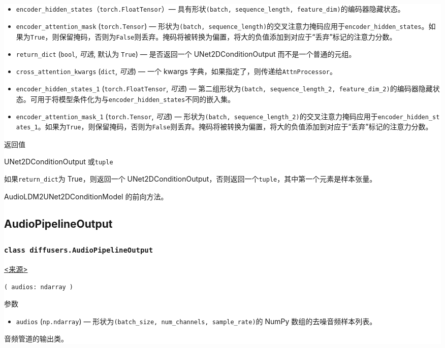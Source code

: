 +   `encoder_hidden_states`（`torch.FloatTensor`）— 具有形状`(batch, sequence_length, feature_dim)`的编码器隐藏状态。

+   `encoder_attention_mask` (`torch.Tensor`) — 形状为`(batch, sequence_length)`的交叉注意力掩码应用于`encoder_hidden_states`。如果为`True`，则保留掩码，否则为`False`则丢弃。掩码将被转换为偏置，将大的负值添加到对应于“丢弃”标记的注意力分数。

+   `return_dict` (`bool`, *可选*, 默认为 `True`) — 是否返回一个 UNet2DConditionOutput 而不是一个普通的元组。

+   `cross_attention_kwargs` (`dict`, *可选*) — 一个 kwargs 字典，如果指定了，则传递给`AttnProcessor`。

+   `encoder_hidden_states_1` (`torch.FloatTensor`, *可选*) — 第二组形状为`(batch, sequence_length_2, feature_dim_2)`的编码器隐藏状态。可用于将模型条件化为与`encoder_hidden_states`不同的嵌入集。

+   `encoder_attention_mask_1` (`torch.Tensor`, *可选*) — 形状为`(batch, sequence_length_2)`的交叉注意力掩码应用于`encoder_hidden_states_1`。如果为`True`，则保留掩码，否则为`False`则丢弃。掩码将被转换为偏置，将大的负值添加到对应于“丢弃”标记的注意力分数。

返回值

UNet2DConditionOutput 或`tuple`

如果`return_dict`为 True，则返回一个 UNet2DConditionOutput，否则返回一个`tuple`，其中第一个元素是样本张量。

AudioLDM2UNet2DConditionModel 的前向方法。

## AudioPipelineOutput

### `class diffusers.AudioPipelineOutput`

[<来源>](https://github.com/huggingface/diffusers/blob/v0.26.3/src/diffusers/pipelines/pipeline_utils.py#L130)

```py
( audios: ndarray )
```

参数

+   `audios` (`np.ndarray`) — 形状为`(batch_size, num_channels, sample_rate)`的 NumPy 数组的去噪音频样本列表。

音频管道的输出类。

